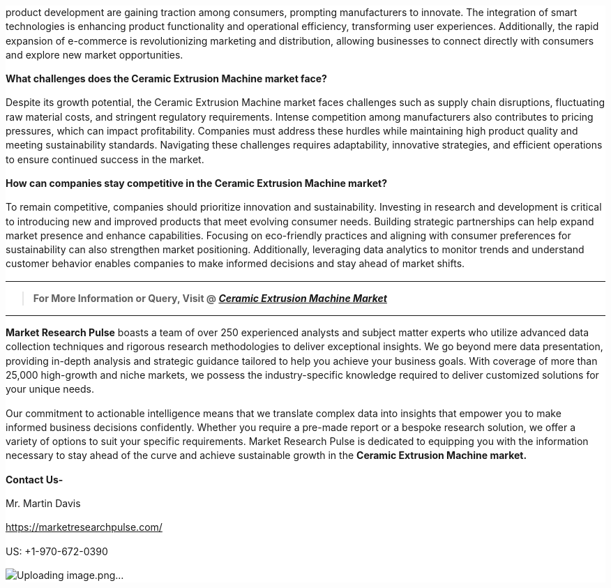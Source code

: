 product development are gaining traction among consumers, prompting manufacturers to innovate. The integration of smart technologies is enhancing product functionality and operational efficiency, transforming user experiences. Additionally, the rapid expansion of e-commerce is revolutionizing marketing and distribution, allowing businesses to connect directly with consumers and explore new market opportunities.</p><p><strong>What challenges does the Ceramic Extrusion Machine market face?</strong></p><p>Despite its growth potential, the Ceramic Extrusion Machine market faces challenges such as supply chain disruptions, fluctuating raw material costs, and stringent regulatory requirements. Intense competition among manufacturers also contributes to pricing pressures, which can impact profitability. Companies must address these hurdles while maintaining high product quality and meeting sustainability standards. Navigating these challenges requires adaptability, innovative strategies, and efficient operations to ensure continued success in the market.</p><p><strong>How can companies stay competitive in the Ceramic Extrusion Machine market?</strong></p><p>To remain competitive, companies should prioritize innovation and sustainability. Investing in research and development is critical to introducing new and improved products that meet evolving consumer needs. Building strategic partnerships can help expand market presence and enhance capabilities. Focusing on eco-friendly practices and aligning with consumer preferences for sustainability can also strengthen market positioning. Additionally, leveraging data analytics to monitor trends and understand customer behavior enables companies to make informed decisions and stay ahead of market shifts.</p><hr /><blockquote><p><strong>For More Information or Query, Visit @&nbsp;<em><a href="https://marketresearchpulse.com/report/65970/ceramic-extrusion-machine-market?utm_source=Linkedin&utm_medium=021">Ceramic Extrusion Machine Market</a></em></strong></p></blockquote><hr /><p><strong>Market Research Pulse</strong> boasts a team of over 250 experienced analysts and subject matter experts who utilize advanced data collection techniques and rigorous research methodologies to deliver exceptional insights. We go beyond mere data presentation, providing in-depth analysis and strategic guidance tailored to help you achieve your business goals. With coverage of more than 25,000 high-growth and niche markets, we possess the industry-specific knowledge required to deliver customized solutions for your unique needs.</p><p>Our commitment to actionable intelligence means that we translate complex data into insights that empower you to make informed business decisions confidently. Whether you require a pre-made report or a bespoke research solution, we offer a variety of options to suit your specific requirements. Market Research Pulse is dedicated to equipping you with the information necessary to stay ahead of the curve and achieve sustainable growth in the <strong>Ceramic Extrusion Machine market.</strong></p><p><strong>Contact Us-</strong></p><p>Mr. Martin Davis</p><p>https://marketresearchpulse.com/</p><p>US: +1-970-672-0390</p>
![Uploading image.png…]()
